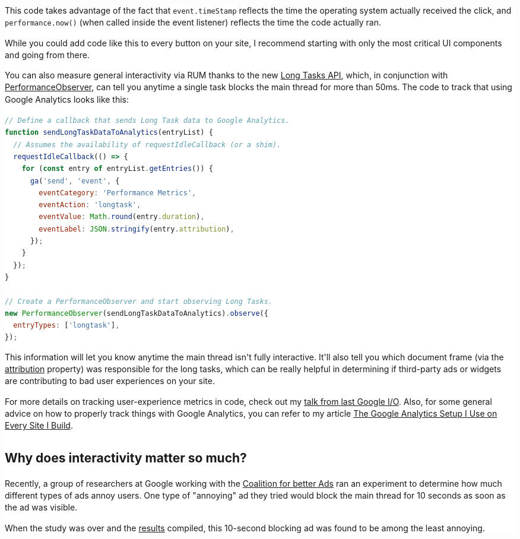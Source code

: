 This code takes advantage of the fact that `event.timeStamp` reflects the time the operating system actually received the click, and `performance.now()` (when called inside the event listener) reflects the time the code actually ran.

While you could add code like this to every button on your site, I recommend starting with only the most critical UI components and going from there.

You can also measure general interactivity via RUM thanks to the new [Long Tasks API](https://w3c.github.io/longtasks/), which, in conjunction with [PerformanceObserver](https://developer.mozilla.org/en-US/docs/Web/API/PerformanceObserver), can tell you anytime a single task blocks the main thread for more than 50ms. The code to track that using Google Analytics looks like this:

```js
// Define a callback that sends Long Task data to Google Analytics.
function sendLongTaskDataToAnalytics(entryList) {
  // Assumes the availability of requestIdleCallback (or a shim).
  requestIdleCallback(() => {
    for (const entry of entryList.getEntries()) {
      ga('send', 'event', {
        eventCategory: 'Performance Metrics',
        eventAction: 'longtask',
        eventValue: Math.round(entry.duration),
        eventLabel: JSON.stringify(entry.attribution),
      });
    }
  });
}

// Create a PerformanceObserver and start observing Long Tasks.
new PerformanceObserver(sendLongTaskDataToAnalytics).observe({
  entryTypes: ['longtask'],
});
```

This information will let you know anytime the main thread isn't fully interactive. It'll also tell you which document frame (via the [attribution](https://w3c.github.io/longtasks/#sec-TaskAttributionTiming) property) was responsible for the long tasks, which can be really helpful in determining if third-party ads or widgets are contributing to bad user experiences on your site.

For more details on tracking user-experience metrics in code, check out my [talk from last Google I/O](https://developers.google.com/web/updates/2017/06/user-centric-performance-metrics). Also, for some general advice on how to properly track things with Google Analytics, you can refer to my article [The Google Analytics Setup I Use on Every Site I Build](https://philipwalton.com/articles/the-google-analytics-setup-i-use-on-every-site-i-build/).

## Why does interactivity matter so much?

Recently, a group of researchers at Google working with the [Coalition for better Ads](https://www.betterads.org) ran an experiment to determine how much different types of ads annoy users. One type of "annoying" ad they tried would block the main thread for 10 seconds as soon as the ad was visible.

When the study was over and the [results](https://www.betterads.org/research/) compiled, this 10-second blocking ad was found to be among the least annoying.
